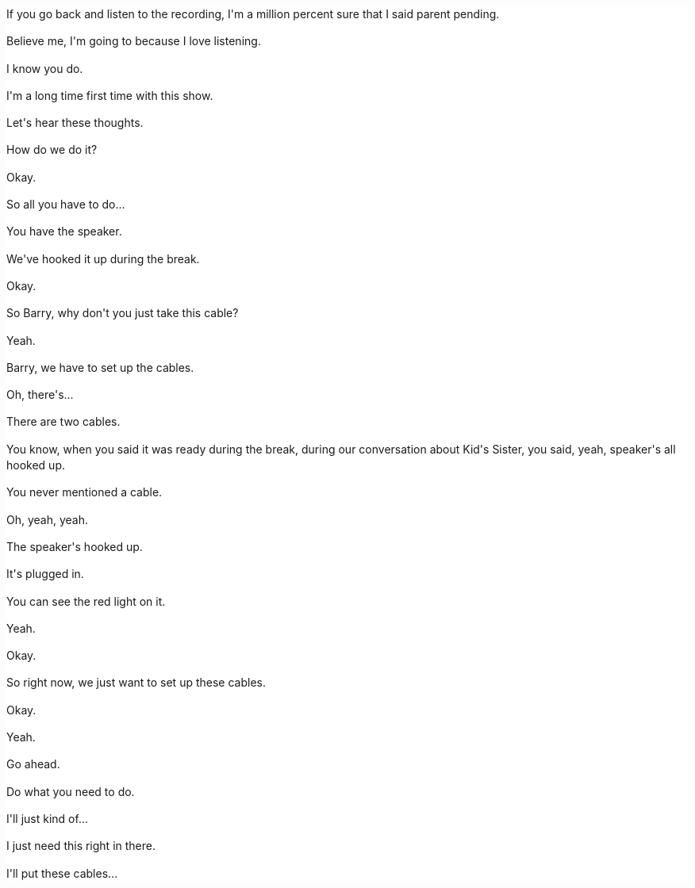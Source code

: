 If you go back and listen to the recording, I'm a million percent sure that I said parent pending.

Believe me, I'm going to because I love listening.

I know you do.

I'm a long time first time with this show.

Let's hear these thoughts.

How do we do it?

Okay.

So all you have to do...

You have the speaker.

We've hooked it up during the break.

Okay.

So Barry, why don't you just take this cable?

Yeah.

Barry, we have to set up the cables.

Oh, there's...

There are two cables.

You know, when you said it was ready during the break, during our conversation about Kid's Sister, you said, yeah, speaker's all hooked up.

You never mentioned a cable.

Oh, yeah, yeah.

The speaker's hooked up.

It's plugged in.

You can see the red light on it.

Yeah.

Okay.

So right now, we just want to set up these cables.

Okay.

Yeah.

Go ahead.

Do what you need to do.

I'll just kind of...

I just need this right in there.

I'll put these cables...
